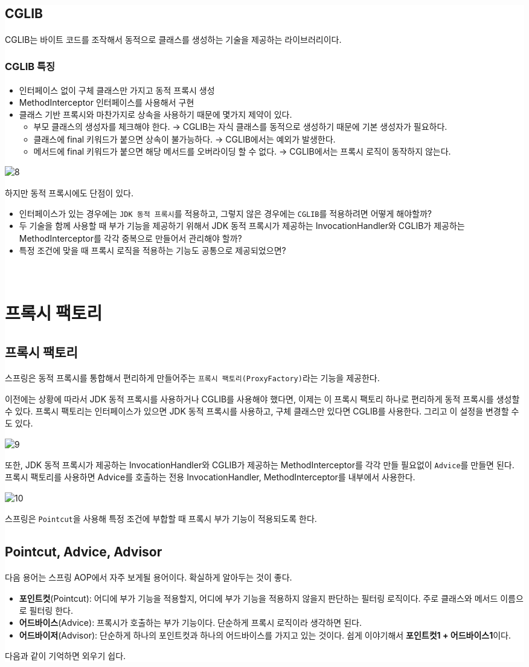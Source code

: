 ## CGLIB

CGLIB는 바이트 코드를 조작해서 동적으로 클래스를 생성하는 기술을 제공하는 라이브러리이다.

### CGLIB 특징

- 인터페이스 없이 구체 클래스만 가지고 동적 프록시 생성
- MethodInterceptor 인터페이스를 사용해서 구현
- 클래스 기반 프록시와 마찬가지로 상속을 사용하기 때문에 몇가지 제약이 있다.
    - 부모 클래스의 생성자를 체크해야 한다. → CGLIB는 자식 클래스를 동적으로 생성하기 때문에 기본 생성자가 필요하다.
    - 클래스에 final 키워드가 붙으면 상속이 불가능하다. → CGLIB에서는 예외가 발생한다.
    - 메서드에 final 키워드가 붙으면 해당 메서드를 오버라이딩 할 수 없다. → CGLIB에서는 프록시 로직이 동작하지 않는다.

![8](https://github.com/yessm621/yessm621.github.io/assets/79130276/367a6c5f-abde-4796-87b2-a7f83e688fc7)

하지만 동적 프록시에도 단점이 있다.

- 인터페이스가 있는 경우에는 `JDK 동적 프록시`를 적용하고, 그렇지 않은 경우에는 `CGLIB`를 적용하려면 어떻게 해야할까?
- 두 기술을 함께 사용할 때 부가 기능을 제공하기 위해서 JDK 동적 프록시가 제공하는 InvocationHandler와 CGLIB가 제공하는 MethodInterceptor를 각각 중복으로 만들어서 관리해야 할까?
- 특정 조건에 맞을 때 프록시 로직을 적용하는 기능도 공통으로 제공되었으면?

<br>

# 프록시 팩토리

## 프록시 팩토리

스프링은 동적 프록시를 통합해서 편리하게 만들어주는 `프록시 팩토리(ProxyFactory)`라는 기능을 제공한다.

이전에는 상황에 따라서 JDK 동적 프록시를 사용하거나 CGLIB를 사용해야 했다면, 이제는 이 프록시 팩토리 하나로 편리하게 동적 프록시를 생성할 수 있다. 프록시 팩토리는 인터페이스가 있으면 JDK 동적 프록시를 사용하고, 구체 클래스만 있다면 CGLIB를 사용한다. 그리고 이 설정을 변경할 수도 있다.

![9](https://github.com/yessm621/yessm621.github.io/assets/79130276/afea8d4b-d8b9-4ab1-8efd-aedcb42f5514)


또한, JDK 동적 프록시가 제공하는 InvocationHandler와 CGLIB가 제공하는 MethodInterceptor를 각각 만들 필요없이 `Advice`를 만들면 된다. 프록시 팩토리를 사용하면 Advice를 호출하는 전용 InvocationHandler, MethodInterceptor를 내부에서 사용한다.

![10](https://github.com/yessm621/yessm621.github.io/assets/79130276/22d86cad-c654-4b34-973b-b71c33c066cb)

스프링은 `Pointcut`을 사용해 특정 조건에 부합할 때 프록시 부가 기능이 적용되도록 한다.

## Pointcut, Advice, Advisor

다음 용어는 스프링 AOP에서 자주 보게될 용어이다. 확실하게 알아두는 것이 좋다.

- **포인트컷**(Pointcut): 어디에 부가 기능을 적용할지, 어디에 부가 기능을 적용하지 않을지 판단하는 필터링 로직이다. 주로 클래스와 메서드 이름으로 필터링 한다.
- **어드바이스**(Advice): 프록시가 호출하는 부가 기능이다. 단순하게 프록시 로직이라 생각하면 된다.
- **어드바이저**(Advisor): 단순하게 하나의 포인트컷과 하나의 어드바이스를 가지고 있는 것이다. 쉽게 이야기해서 **포인트컷1 + 어드바이스1**이다.

다음과 같이 기억하면 외우기 쉽다.
